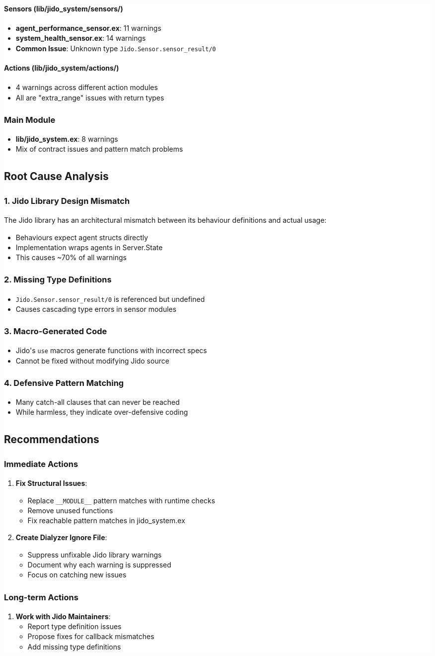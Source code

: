 #### Sensors (lib/jido_system/sensors/)
- **agent_performance_sensor.ex**: 11 warnings
- **system_health_sensor.ex**: 14 warnings
- **Common Issue**: Unknown type `Jido.Sensor.sensor_result/0`

#### Actions (lib/jido_system/actions/)
- 4 warnings across different action modules
- All are "extra_range" issues with return types

### Main Module
- **lib/jido_system.ex**: 8 warnings
- Mix of contract issues and pattern match problems

## Root Cause Analysis

### 1. **Jido Library Design Mismatch**
The Jido library has an architectural mismatch between its behaviour definitions and actual usage:
- Behaviours expect agent structs directly
- Implementation wraps agents in Server.State
- This causes ~70% of all warnings

### 2. **Missing Type Definitions**
- `Jido.Sensor.sensor_result/0` is referenced but undefined
- Causes cascading type errors in sensor modules

### 3. **Macro-Generated Code**
- Jido's `use` macros generate functions with incorrect specs
- Cannot be fixed without modifying Jido source

### 4. **Defensive Pattern Matching**
- Many catch-all clauses that can never be reached
- While harmless, they indicate over-defensive coding

## Recommendations

### Immediate Actions
1. **Fix Structural Issues**:
   - Replace `__MODULE__` pattern matches with runtime checks
   - Remove unused functions
   - Fix reachable pattern matches in jido_system.ex

2. **Create Dialyzer Ignore File**:
   - Suppress unfixable Jido library warnings
   - Document why each warning is suppressed
   - Focus on catching new issues

### Long-term Actions
1. **Work with Jido Maintainers**:
   - Report type definition issues
   - Propose fixes for callback mismatches
   - Add missing type definitions
